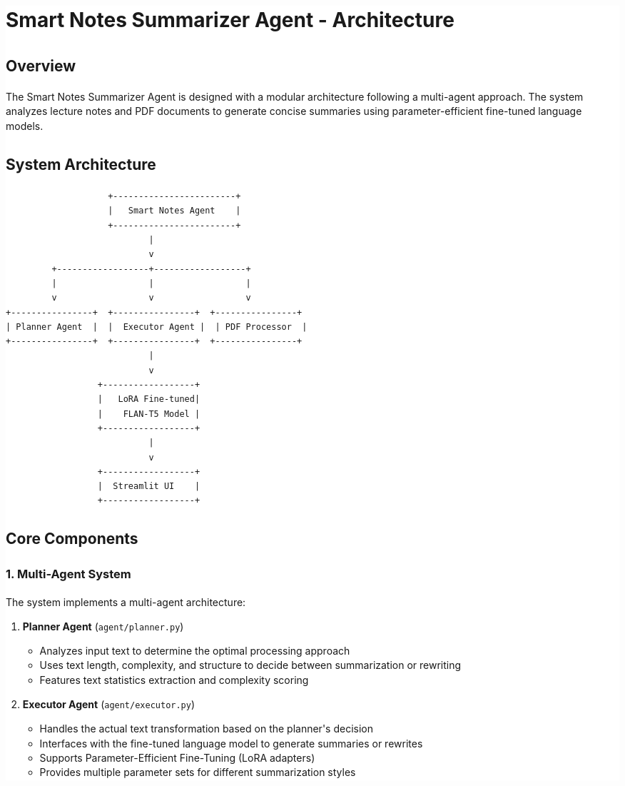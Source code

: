 # Smart Notes Summarizer Agent - Architecture

## Overview

The Smart Notes Summarizer Agent is designed with a modular architecture following a multi-agent approach. The system analyzes lecture notes and PDF documents to generate concise summaries using parameter-efficient fine-tuned language models.

## System Architecture

```
                    +------------------------+
                    |   Smart Notes Agent    |
                    +------------------------+
                            |
                            v
         +------------------+------------------+
         |                  |                  |
         v                  v                  v
+----------------+  +----------------+  +----------------+
| Planner Agent  |  |  Executor Agent |  | PDF Processor  |
+----------------+  +----------------+  +----------------+
                            |                  
                            v                  
                  +------------------+         
                  |   LoRA Fine-tuned|         
                  |    FLAN-T5 Model |         
                  +------------------+         
                            |                  
                            v                  
                  +------------------+         
                  |  Streamlit UI    |         
                  +------------------+         
```

## Core Components

### 1. Multi-Agent System

The system implements a multi-agent architecture:

1. **Planner Agent** (`agent/planner.py`)
   - Analyzes input text to determine the optimal processing approach
   - Uses text length, complexity, and structure to decide between summarization or rewriting
   - Features text statistics extraction and complexity scoring

2. **Executor Agent** (`agent/executor.py`)
   - Handles the actual text transformation based on the planner's decision
   - Interfaces with the fine-tuned language model to generate summaries or rewrites
   - Supports Parameter-Efficient Fine-Tuning (LoRA adapters)
   - Provides multiple parameter sets for different summarization styles
